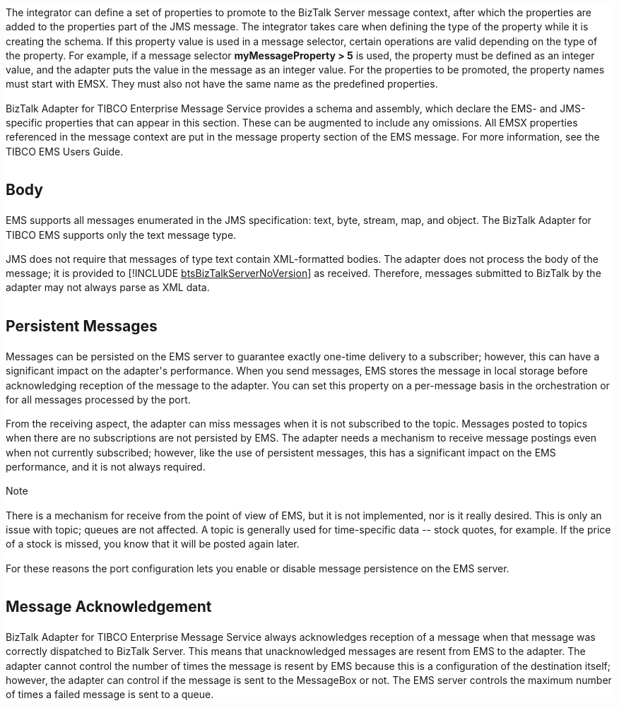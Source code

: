  The integrator can define a set of properties to promote to the BizTalk Server message context, after which the properties are added to the properties part of the JMS message. The integrator takes care when defining the type of the property while it is creating the schema. If this property value is used in a message selector, certain operations are valid depending on the type of the property. For example, if a message selector **myMessageProperty > 5** is used, the property must be defined as an integer value, and the adapter puts the value in the message as an integer value. For the properties to be promoted, the property names must start with EMSX. They must also not have the same name as the predefined properties.  
  
 BizTalk Adapter for TIBCO Enterprise Message Service provides a schema and assembly, which declare the EMS- and JMS-specific properties that can appear in this section. These can be augmented to include any omissions. All EMSX properties referenced in the message context are put in the message property section of the EMS message. For more information, see the TIBCO EMS Users Guide.  
  
## Body  
 EMS supports all messages enumerated in the JMS specification: text, byte, stream, map, and object. The BizTalk Adapter for TIBCO EMS supports only the text message type.  
  
 JMS does not require that messages of type text contain XML-formatted bodies. The adapter does not process the body of the message; it is provided to [!INCLUDE [btsBizTalkServerNoVersion](../includes/btsbiztalkservernoversion-md.md)] as received.  Therefore, messages submitted to BizTalk by the adapter may not always parse as XML data.  
  
## Persistent Messages  
 Messages can be persisted on the EMS server to guarantee exactly one-time delivery to a subscriber; however, this can have a significant impact on the adapter's performance. When you send messages, EMS stores the message in local storage before acknowledging reception of the message to the adapter. You can set this property on a per-message basis in the orchestration or for all messages processed by the port.  
  
 From the receiving aspect, the adapter can miss messages when it is not subscribed to the topic. Messages posted to topics when there are no subscriptions are not persisted by EMS. The adapter needs a mechanism to receive message postings even when not currently subscribed; however, like the use of persistent messages, this has a significant impact on the EMS performance, and it is not always required.  
  
> [!NOTE]
>  There is a mechanism for receive from the point of view of EMS, but it is not implemented, nor is it really desired. This is only an issue with topic; queues are not affected. A topic is generally used for time-specific data -- stock quotes, for example. If the price of a stock is missed, you know that it will be posted again later.  
  
 For these reasons the port configuration lets you enable or disable message persistence on the EMS server.  
  
## Message Acknowledgement  
 BizTalk Adapter for TIBCO Enterprise Message Service always acknowledges reception of a message when that message was correctly dispatched to BizTalk Server. This means that unacknowledged messages are resent from EMS to the adapter. The adapter cannot control the number of times the message is resent by EMS because this is a configuration of the destination itself; however, the adapter can control if the message is sent to the MessageBox or not. The EMS server controls the maximum number of times a failed message is sent to a queue.  
  